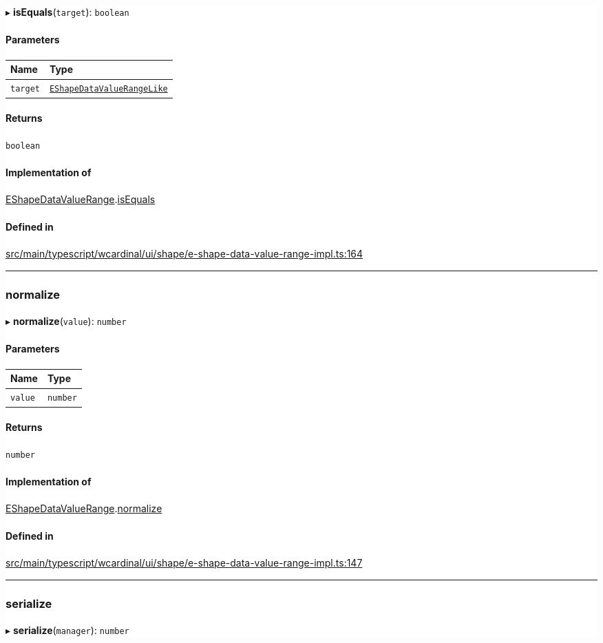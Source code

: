 ▸ **isEquals**(`target`): `boolean`

#### Parameters

| Name | Type |
| :------ | :------ |
| `target` | [`EShapeDataValueRangeLike`](../interfaces/EShapeDataValueRangeLike.md) |

#### Returns

`boolean`

#### Implementation of

[EShapeDataValueRange](../interfaces/EShapeDataValueRange.md).[isEquals](../interfaces/EShapeDataValueRange.md#isequals)

#### Defined in

[src/main/typescript/wcardinal/ui/shape/e-shape-data-value-range-impl.ts:164](https://github.com/winter-cardinal/winter-cardinal-ui/blob/v0.407.0/src/main/typescript/wcardinal/ui/shape/e-shape-data-value-range-impl.ts#L164)

___

### normalize

▸ **normalize**(`value`): `number`

#### Parameters

| Name | Type |
| :------ | :------ |
| `value` | `number` |

#### Returns

`number`

#### Implementation of

[EShapeDataValueRange](../interfaces/EShapeDataValueRange.md).[normalize](../interfaces/EShapeDataValueRange.md#normalize)

#### Defined in

[src/main/typescript/wcardinal/ui/shape/e-shape-data-value-range-impl.ts:147](https://github.com/winter-cardinal/winter-cardinal-ui/blob/v0.407.0/src/main/typescript/wcardinal/ui/shape/e-shape-data-value-range-impl.ts#L147)

___

### serialize

▸ **serialize**(`manager`): `number`
